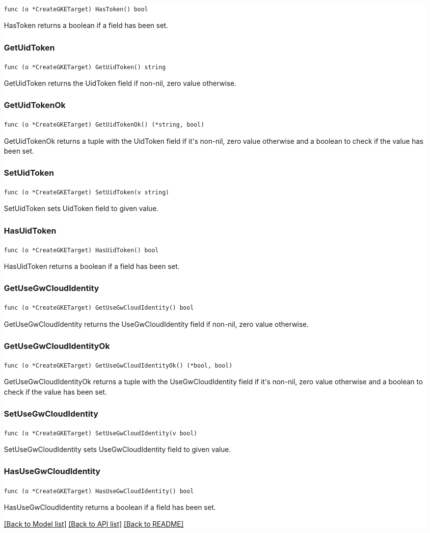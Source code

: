 `func (o *CreateGKETarget) HasToken() bool`

HasToken returns a boolean if a field has been set.

### GetUidToken

`func (o *CreateGKETarget) GetUidToken() string`

GetUidToken returns the UidToken field if non-nil, zero value otherwise.

### GetUidTokenOk

`func (o *CreateGKETarget) GetUidTokenOk() (*string, bool)`

GetUidTokenOk returns a tuple with the UidToken field if it's non-nil, zero value otherwise
and a boolean to check if the value has been set.

### SetUidToken

`func (o *CreateGKETarget) SetUidToken(v string)`

SetUidToken sets UidToken field to given value.

### HasUidToken

`func (o *CreateGKETarget) HasUidToken() bool`

HasUidToken returns a boolean if a field has been set.

### GetUseGwCloudIdentity

`func (o *CreateGKETarget) GetUseGwCloudIdentity() bool`

GetUseGwCloudIdentity returns the UseGwCloudIdentity field if non-nil, zero value otherwise.

### GetUseGwCloudIdentityOk

`func (o *CreateGKETarget) GetUseGwCloudIdentityOk() (*bool, bool)`

GetUseGwCloudIdentityOk returns a tuple with the UseGwCloudIdentity field if it's non-nil, zero value otherwise
and a boolean to check if the value has been set.

### SetUseGwCloudIdentity

`func (o *CreateGKETarget) SetUseGwCloudIdentity(v bool)`

SetUseGwCloudIdentity sets UseGwCloudIdentity field to given value.

### HasUseGwCloudIdentity

`func (o *CreateGKETarget) HasUseGwCloudIdentity() bool`

HasUseGwCloudIdentity returns a boolean if a field has been set.


[[Back to Model list]](../README.md#documentation-for-models) [[Back to API list]](../README.md#documentation-for-api-endpoints) [[Back to README]](../README.md)


